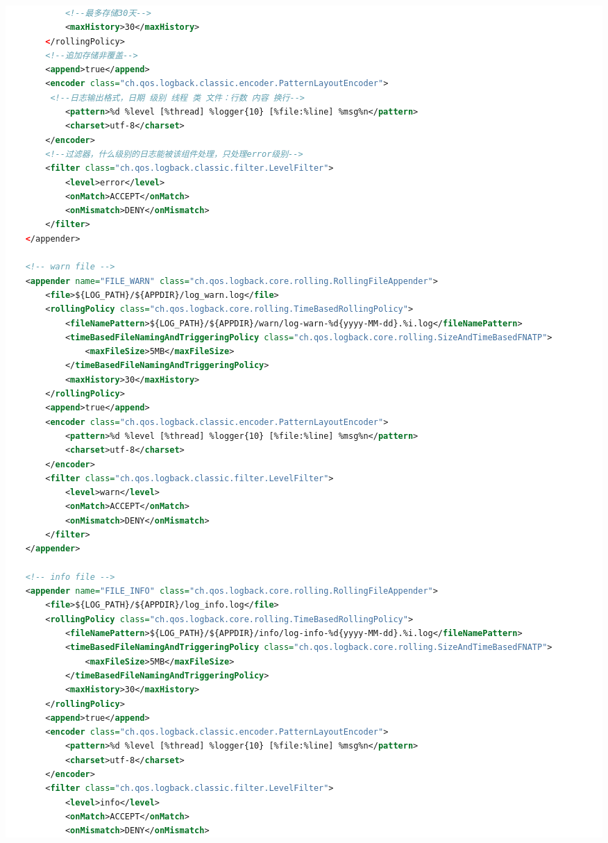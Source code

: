```xml
            <!--最多存储30天-->
            <maxHistory>30</maxHistory>
        </rollingPolicy>
        <!--追加存储非覆盖-->
        <append>true</append>
        <encoder class="ch.qos.logback.classic.encoder.PatternLayoutEncoder">
         <!--日志输出格式，日期 级别 线程 类 文件：行数 内容 换行-->
            <pattern>%d %level [%thread] %logger{10} [%file:%line] %msg%n</pattern>
            <charset>utf-8</charset>
        </encoder>
        <!--过滤器，什么级别的日志能被该组件处理，只处理error级别-->
        <filter class="ch.qos.logback.classic.filter.LevelFilter">
            <level>error</level>
            <onMatch>ACCEPT</onMatch>
            <onMismatch>DENY</onMismatch>
        </filter>
    </appender>

    <!-- warn file -->
    <appender name="FILE_WARN" class="ch.qos.logback.core.rolling.RollingFileAppender">
        <file>${LOG_PATH}/${APPDIR}/log_warn.log</file>
        <rollingPolicy class="ch.qos.logback.core.rolling.TimeBasedRollingPolicy">
            <fileNamePattern>${LOG_PATH}/${APPDIR}/warn/log-warn-%d{yyyy-MM-dd}.%i.log</fileNamePattern>
            <timeBasedFileNamingAndTriggeringPolicy class="ch.qos.logback.core.rolling.SizeAndTimeBasedFNATP">
                <maxFileSize>5MB</maxFileSize>
            </timeBasedFileNamingAndTriggeringPolicy>
            <maxHistory>30</maxHistory>
        </rollingPolicy>
        <append>true</append>
        <encoder class="ch.qos.logback.classic.encoder.PatternLayoutEncoder">
            <pattern>%d %level [%thread] %logger{10} [%file:%line] %msg%n</pattern>
            <charset>utf-8</charset>
        </encoder>
        <filter class="ch.qos.logback.classic.filter.LevelFilter">
            <level>warn</level>
            <onMatch>ACCEPT</onMatch>
            <onMismatch>DENY</onMismatch>
        </filter>
    </appender>

    <!-- info file -->
    <appender name="FILE_INFO" class="ch.qos.logback.core.rolling.RollingFileAppender">
        <file>${LOG_PATH}/${APPDIR}/log_info.log</file>
        <rollingPolicy class="ch.qos.logback.core.rolling.TimeBasedRollingPolicy">
            <fileNamePattern>${LOG_PATH}/${APPDIR}/info/log-info-%d{yyyy-MM-dd}.%i.log</fileNamePattern>
            <timeBasedFileNamingAndTriggeringPolicy class="ch.qos.logback.core.rolling.SizeAndTimeBasedFNATP">
                <maxFileSize>5MB</maxFileSize>
            </timeBasedFileNamingAndTriggeringPolicy>
            <maxHistory>30</maxHistory>
        </rollingPolicy>
        <append>true</append>
        <encoder class="ch.qos.logback.classic.encoder.PatternLayoutEncoder">
            <pattern>%d %level [%thread] %logger{10} [%file:%line] %msg%n</pattern>
            <charset>utf-8</charset>
        </encoder>
        <filter class="ch.qos.logback.classic.filter.LevelFilter">
            <level>info</level>
            <onMatch>ACCEPT</onMatch>
            <onMismatch>DENY</onMismatch>
```